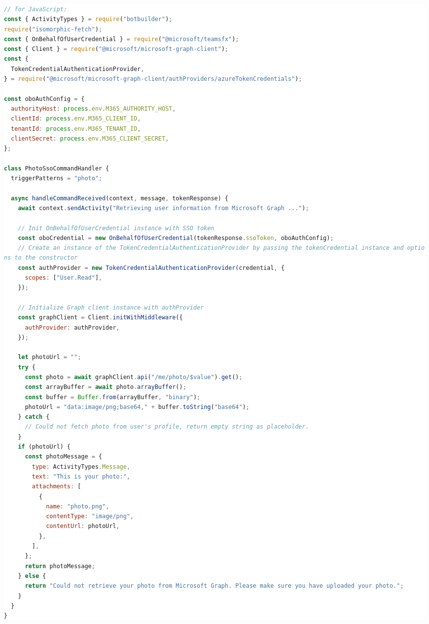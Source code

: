    ```javascript
   // for JavaScript:
   const { ActivityTypes } = require("botbuilder");
   require("isomorphic-fetch");
   const { OnBehalfOfUserCredential } = require("@microsoft/teamsfx");
   const { Client } = require("@microsoft/microsoft-graph-client");
   const {
     TokenCredentialAuthenticationProvider,
   } = require("@microsoft/microsoft-graph-client/authProviders/azureTokenCredentials");

   const oboAuthConfig = {
     authorityHost: process.env.M365_AUTHORITY_HOST,
     clientId: process.env.M365_CLIENT_ID,
     tenantId: process.env.M365_TENANT_ID,
     clientSecret: process.env.M365_CLIENT_SECRET,
   };

   class PhotoSsoCommandHandler {
     triggerPatterns = "photo";

     async handleCommandReceived(context, message, tokenResponse) {
       await context.sendActivity("Retrieving user information from Microsoft Graph ...");

       // Init OnBehalfOfUserCredential instance with SSO token
       const oboCredential = new OnBehalfOfUserCredential(tokenResponse.ssoToken, oboAuthConfig);
       // Create an instance of the TokenCredentialAuthenticationProvider by passing the tokenCredential instance and options to the constructor
       const authProvider = new TokenCredentialAuthenticationProvider(credential, {
         scopes: ["User.Read"],
       });

       // Initialize Graph client instance with authProvider
       const graphClient = Client.initWithMiddleware({
         authProvider: authProvider,
       });

       let photoUrl = "";
       try {
         const photo = await graphClient.api("/me/photo/$value").get();
         const arrayBuffer = await photo.arrayBuffer();
         const buffer = Buffer.from(arrayBuffer, "binary");
         photoUrl = "data:image/png;base64," + buffer.toString("base64");
       } catch {
         // Could not fetch photo from user's profile, return empty string as placeholder.
       }
       if (photoUrl) {
         const photoMessage = {
           type: ActivityTypes.Message,
           text: "This is your photo:",
           attachments: [
             {
               name: "photo.png",
               contentType: "image/png",
               contentUrl: photoUrl,
             },
           ],
         };
         return photoMessage;
       } else {
         return "Could not retrieve your photo from Microsoft Graph. Please make sure you have uploaded your photo.";
       }
     }
   }
   ```